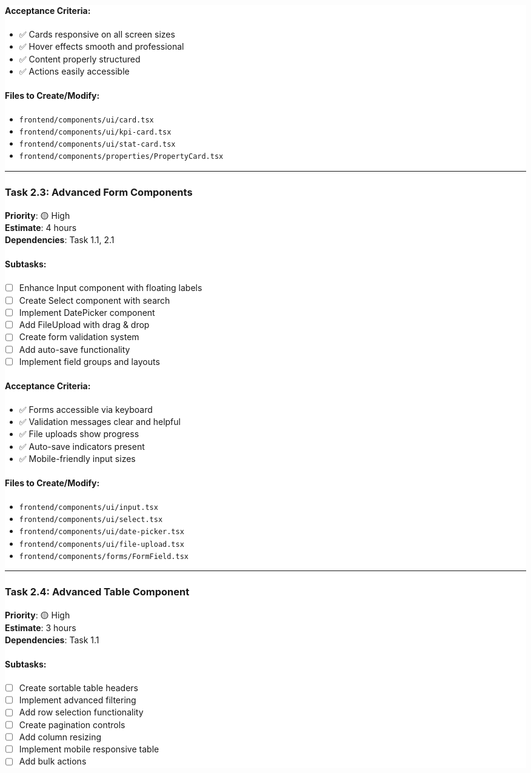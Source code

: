#### Acceptance Criteria:
- ✅ Cards responsive on all screen sizes
- ✅ Hover effects smooth and professional
- ✅ Content properly structured
- ✅ Actions easily accessible

#### Files to Create/Modify:
- `frontend/components/ui/card.tsx`
- `frontend/components/ui/kpi-card.tsx`
- `frontend/components/ui/stat-card.tsx`
- `frontend/components/properties/PropertyCard.tsx`

---

### Task 2.3: Advanced Form Components
**Priority**: 🟡 High  
**Estimate**: 4 hours  
**Dependencies**: Task 1.1, 2.1

#### Subtasks:
- [ ] Enhance Input component with floating labels
- [ ] Create Select component with search
- [ ] Implement DatePicker component
- [ ] Add FileUpload with drag & drop
- [ ] Create form validation system
- [ ] Add auto-save functionality
- [ ] Implement field groups and layouts

#### Acceptance Criteria:
- ✅ Forms accessible via keyboard
- ✅ Validation messages clear and helpful
- ✅ File uploads show progress
- ✅ Auto-save indicators present
- ✅ Mobile-friendly input sizes

#### Files to Create/Modify:
- `frontend/components/ui/input.tsx`
- `frontend/components/ui/select.tsx`
- `frontend/components/ui/date-picker.tsx`
- `frontend/components/ui/file-upload.tsx`
- `frontend/components/forms/FormField.tsx`

---

### Task 2.4: Advanced Table Component
**Priority**: 🟡 High  
**Estimate**: 3 hours  
**Dependencies**: Task 1.1

#### Subtasks:
- [ ] Create sortable table headers
- [ ] Implement advanced filtering
- [ ] Add row selection functionality
- [ ] Create pagination controls
- [ ] Add column resizing
- [ ] Implement mobile responsive table
- [ ] Add bulk actions

